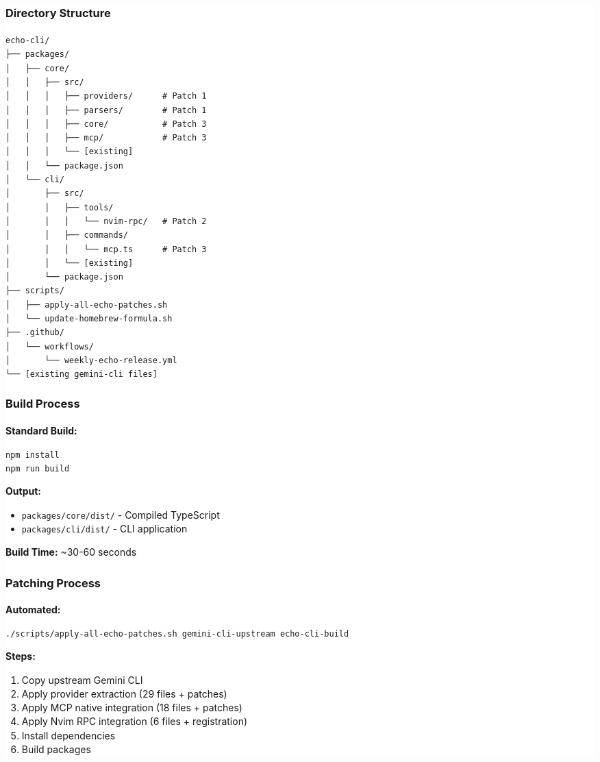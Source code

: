 ### Directory Structure

```
echo-cli/
├── packages/
│   ├── core/
│   │   ├── src/
│   │   │   ├── providers/      # Patch 1
│   │   │   ├── parsers/        # Patch 1
│   │   │   ├── core/           # Patch 3
│   │   │   ├── mcp/            # Patch 3
│   │   │   └── [existing]
│   │   └── package.json
│   └── cli/
│       ├── src/
│       │   ├── tools/
│       │   │   └── nvim-rpc/   # Patch 2
│       │   ├── commands/
│       │   │   └── mcp.ts      # Patch 3
│       │   └── [existing]
│       └── package.json
├── scripts/
│   ├── apply-all-echo-patches.sh
│   └── update-homebrew-formula.sh
├── .github/
│   └── workflows/
│       └── weekly-echo-release.yml
└── [existing gemini-cli files]
```

### Build Process

**Standard Build:**
```bash
npm install
npm run build
```

**Output:**
- `packages/core/dist/` - Compiled TypeScript
- `packages/cli/dist/` - CLI application

**Build Time:** ~30-60 seconds

### Patching Process

**Automated:**
```bash
./scripts/apply-all-echo-patches.sh gemini-cli-upstream echo-cli-build
```

**Steps:**
1. Copy upstream Gemini CLI
2. Apply provider extraction (29 files + patches)
3. Apply MCP native integration (18 files + patches)
4. Apply Nvim RPC integration (6 files + registration)
5. Install dependencies
6. Build packages

